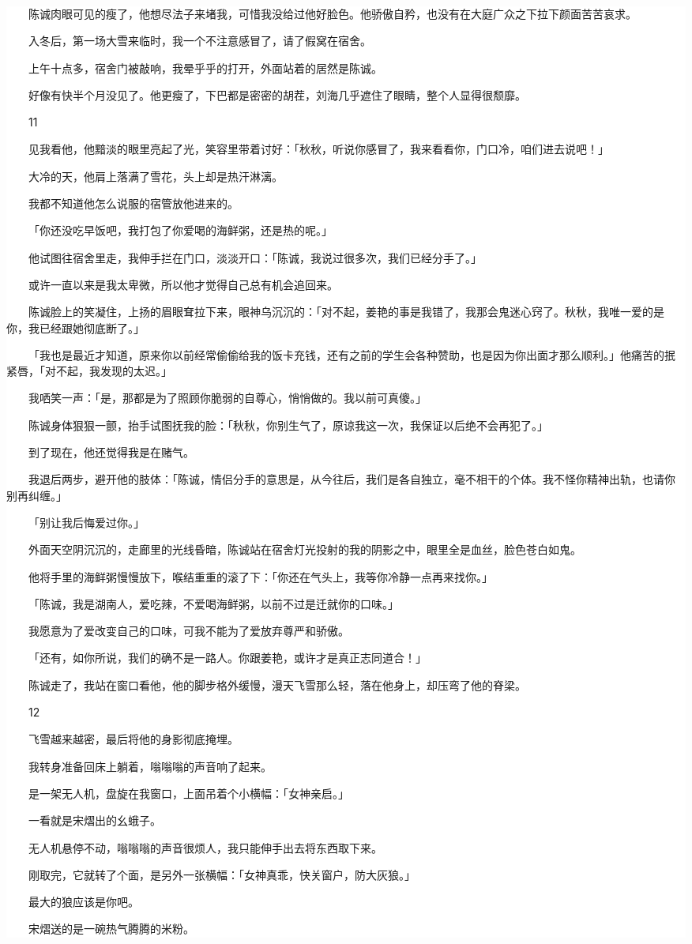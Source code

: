 &emsp;&emsp;陈诚肉眼可见的瘦了，他想尽法子来堵我，可惜我没给过他好脸色。他骄傲自矜，也没有在大庭广众之下拉下颜面苦苦哀求。  
  
&emsp;&emsp;入冬后，第一场大雪来临时，我一个不注意感冒了，请了假窝在宿舍。  
  
&emsp;&emsp;上午十点多，宿舍门被敲响，我晕乎乎的打开，外面站着的居然是陈诚。  
  
&emsp;&emsp;好像有快半个月没见了。他更瘦了，下巴都是密密的胡茬，刘海几乎遮住了眼睛，整个人显得很颓靡。  
  
&emsp;&emsp;11  
  
&emsp;&emsp;见我看他，他黯淡的眼里亮起了光，笑容里带着讨好：「秋秋，听说你感冒了，我来看看你，门口冷，咱们进去说吧！」  
  
&emsp;&emsp;大冷的天，他肩上落满了雪花，头上却是热汗淋漓。  
  
&emsp;&emsp;我都不知道他怎么说服的宿管放他进来的。  
  
&emsp;&emsp;「你还没吃早饭吧，我打包了你爱喝的海鲜粥，还是热的呢。」  
  
&emsp;&emsp;他试图往宿舍里走，我伸手拦在门口，淡淡开口：「陈诚，我说过很多次，我们已经分手了。」  
  
&emsp;&emsp;或许一直以来是我太卑微，所以他才觉得自己总有机会追回来。  
  
&emsp;&emsp;陈诚脸上的笑凝住，上扬的眉眼耷拉下来，眼神乌沉沉的：「对不起，姜艳的事是我错了，我那会鬼迷心窍了。秋秋，我唯一爱的是你，我已经跟她彻底断了。」  
  
&emsp;&emsp;「我也是最近才知道，原来你以前经常偷偷给我的饭卡充钱，还有之前的学生会各种赞助，也是因为你出面才那么顺利。」他痛苦的抿紧唇，「对不起，我发现的太迟。」  
  
&emsp;&emsp;我哂笑一声：「是，那都是为了照顾你脆弱的自尊心，悄悄做的。我以前可真傻。」  
  
&emsp;&emsp;陈诚身体狠狠一颤，抬手试图抚我的脸：「秋秋，你别生气了，原谅我这一次，我保证以后绝不会再犯了。」  
  
&emsp;&emsp;到了现在，他还觉得我是在赌气。  
  
&emsp;&emsp;我退后两步，避开他的肢体：「陈诚，情侣分手的意思是，从今往后，我们是各自独立，毫不相干的个体。我不怪你精神出轨，也请你别再纠缠。」  
  
&emsp;&emsp;「别让我后悔爱过你。」  
  
&emsp;&emsp;外面天空阴沉沉的，走廊里的光线昏暗，陈诚站在宿舍灯光投射的我的阴影之中，眼里全是血丝，脸色苍白如鬼。  
  
&emsp;&emsp;他将手里的海鲜粥慢慢放下，喉结重重的滚了下：「你还在气头上，我等你冷静一点再来找你。」  
  
&emsp;&emsp;「陈诚，我是湖南人，爱吃辣，不爱喝海鲜粥，以前不过是迁就你的口味。」  
  
&emsp;&emsp;我愿意为了爱改变自己的口味，可我不能为了爱放弃尊严和骄傲。  
  
&emsp;&emsp;「还有，如你所说，我们的确不是一路人。你跟姜艳，或许才是真正志同道合！」  
  
&emsp;&emsp;陈诚走了，我站在窗口看他，他的脚步格外缓慢，漫天飞雪那么轻，落在他身上，却压弯了他的脊梁。  
  
&emsp;&emsp;12  
  
&emsp;&emsp;飞雪越来越密，最后将他的身影彻底掩埋。  
  
&emsp;&emsp;我转身准备回床上躺着，嗡嗡嗡的声音响了起来。  
  
&emsp;&emsp;是一架无人机，盘旋在我窗口，上面吊着个小横幅：「女神亲启。」  
  
&emsp;&emsp;一看就是宋熠出的幺蛾子。  
  
&emsp;&emsp;无人机悬停不动，嗡嗡嗡的声音很烦人，我只能伸手出去将东西取下来。  
  
&emsp;&emsp;刚取完，它就转了个面，是另外一张横幅：「女神真乖，快关窗户，防大灰狼。」  
  
&emsp;&emsp;最大的狼应该是你吧。  
  
&emsp;&emsp;宋熠送的是一碗热气腾腾的米粉。  
  